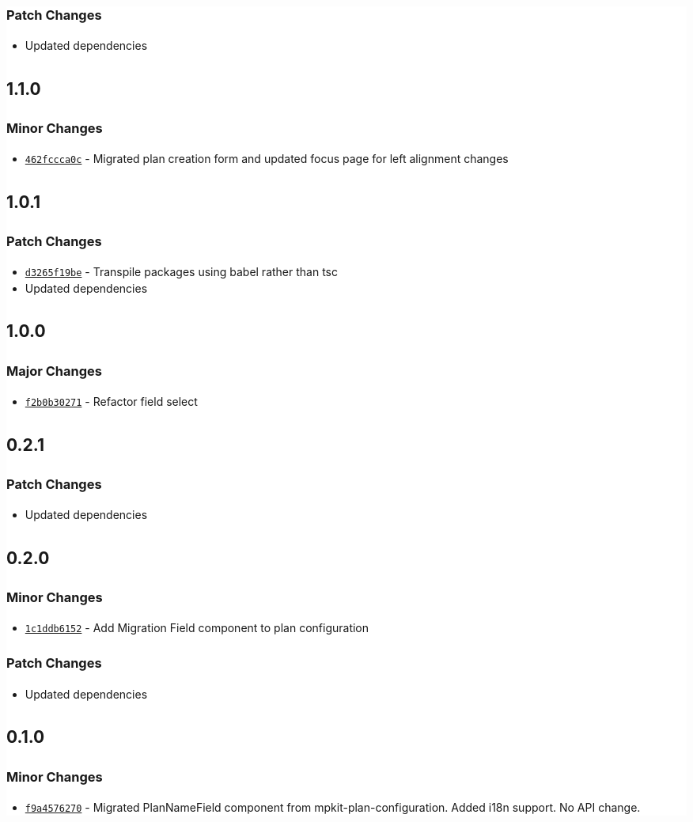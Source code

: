 ### Patch Changes

- Updated dependencies

## 1.1.0

### Minor Changes

- [`462fccca0c`](https://bitbucket.org/atlassian/atlassian-frontend/commits/462fccca0c) - Migrated plan creation form and updated focus page for left alignment changes

## 1.0.1

### Patch Changes

- [`d3265f19be`](https://bitbucket.org/atlassian/atlassian-frontend/commits/d3265f19be) - Transpile packages using babel rather than tsc
- Updated dependencies

## 1.0.0

### Major Changes

- [`f2b0b30271`](https://bitbucket.org/atlassian/atlassian-frontend/commits/f2b0b30271) - Refactor field select

## 0.2.1

### Patch Changes

- Updated dependencies

## 0.2.0

### Minor Changes

- [`1c1ddb6152`](https://bitbucket.org/atlassian/atlassian-frontend/commits/1c1ddb6152) - Add Migration Field component to plan configuration

### Patch Changes

- Updated dependencies

## 0.1.0

### Minor Changes

- [`f9a4576270`](https://bitbucket.org/atlassian/atlassian-frontend/commits/f9a4576270) - Migrated PlanNameField component from mpkit-plan-configuration. Added i18n support. No API change.
